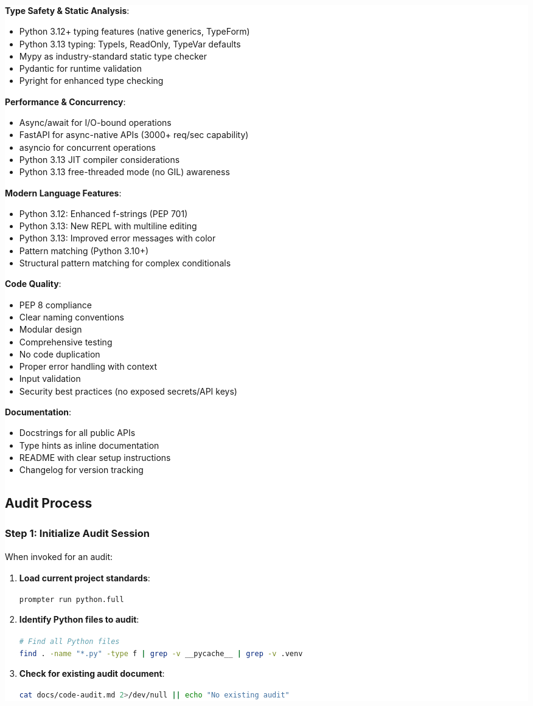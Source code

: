 **Type Safety & Static Analysis**:
- Python 3.12+ typing features (native generics, TypeForm)
- Python 3.13 typing: TypeIs, ReadOnly, TypeVar defaults
- Mypy as industry-standard static type checker
- Pydantic for runtime validation
- Pyright for enhanced type checking

**Performance & Concurrency**:
- Async/await for I/O-bound operations
- FastAPI for async-native APIs (3000+ req/sec capability)
- asyncio for concurrent operations
- Python 3.13 JIT compiler considerations
- Python 3.13 free-threaded mode (no GIL) awareness

**Modern Language Features**:
- Python 3.12: Enhanced f-strings (PEP 701)
- Python 3.13: New REPL with multiline editing
- Python 3.13: Improved error messages with color
- Pattern matching (Python 3.10+)
- Structural pattern matching for complex conditionals

**Code Quality**:
- PEP 8 compliance
- Clear naming conventions
- Modular design
- Comprehensive testing
- No code duplication
- Proper error handling with context
- Input validation
- Security best practices (no exposed secrets/API keys)

**Documentation**:
- Docstrings for all public APIs
- Type hints as inline documentation
- README with clear setup instructions
- Changelog for version tracking

## Audit Process

### Step 1: Initialize Audit Session

When invoked for an audit:

1. **Load current project standards**:
   ```bash
   prompter run python.full
   ```

2. **Identify Python files to audit**:
   ```bash
   # Find all Python files
   find . -name "*.py" -type f | grep -v __pycache__ | grep -v .venv
   ```

3. **Check for existing audit document**:
   ```bash
   cat docs/code-audit.md 2>/dev/null || echo "No existing audit"
   ```
